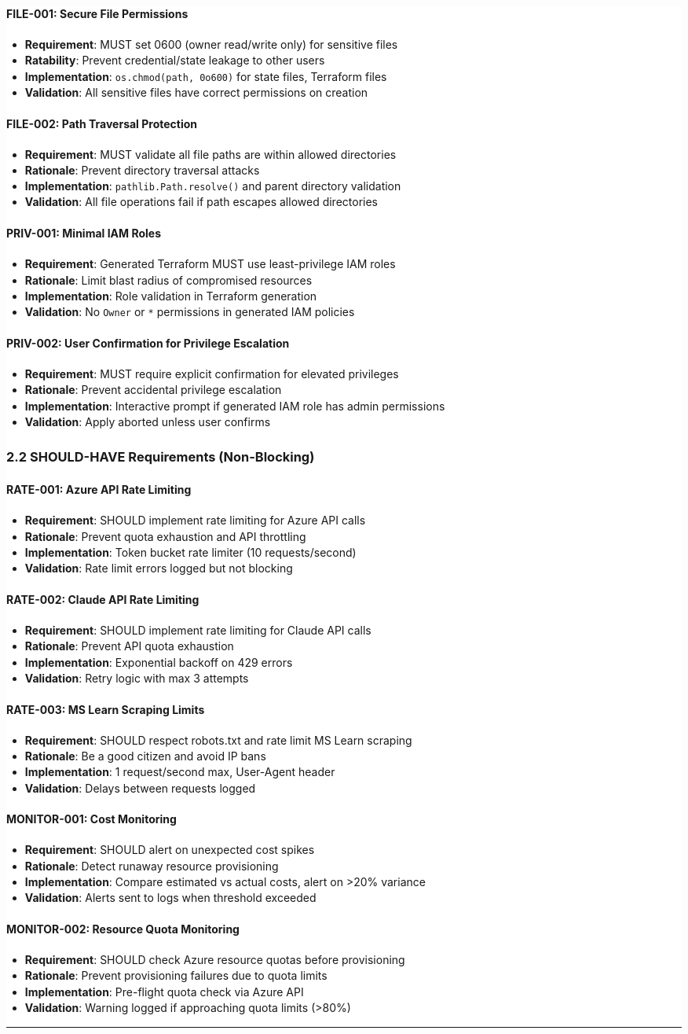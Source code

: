 #### FILE-001: Secure File Permissions
- **Requirement**: MUST set 0600 (owner read/write only) for sensitive files
- **Ratability**: Prevent credential/state leakage to other users
- **Implementation**: `os.chmod(path, 0o600)` for state files, Terraform files
- **Validation**: All sensitive files have correct permissions on creation

#### FILE-002: Path Traversal Protection
- **Requirement**: MUST validate all file paths are within allowed directories
- **Rationale**: Prevent directory traversal attacks
- **Implementation**: `pathlib.Path.resolve()` and parent directory validation
- **Validation**: All file operations fail if path escapes allowed directories

#### PRIV-001: Minimal IAM Roles
- **Requirement**: Generated Terraform MUST use least-privilege IAM roles
- **Rationale**: Limit blast radius of compromised resources
- **Implementation**: Role validation in Terraform generation
- **Validation**: No `Owner` or `*` permissions in generated IAM policies

#### PRIV-002: User Confirmation for Privilege Escalation
- **Requirement**: MUST require explicit confirmation for elevated privileges
- **Rationale**: Prevent accidental privilege escalation
- **Implementation**: Interactive prompt if generated IAM role has admin permissions
- **Validation**: Apply aborted unless user confirms

### 2.2 SHOULD-HAVE Requirements (Non-Blocking)

#### RATE-001: Azure API Rate Limiting
- **Requirement**: SHOULD implement rate limiting for Azure API calls
- **Rationale**: Prevent quota exhaustion and API throttling
- **Implementation**: Token bucket rate limiter (10 requests/second)
- **Validation**: Rate limit errors logged but not blocking

#### RATE-002: Claude API Rate Limiting
- **Requirement**: SHOULD implement rate limiting for Claude API calls
- **Rationale**: Prevent API quota exhaustion
- **Implementation**: Exponential backoff on 429 errors
- **Validation**: Retry logic with max 3 attempts

#### RATE-003: MS Learn Scraping Limits
- **Requirement**: SHOULD respect robots.txt and rate limit MS Learn scraping
- **Rationale**: Be a good citizen and avoid IP bans
- **Implementation**: 1 request/second max, User-Agent header
- **Validation**: Delays between requests logged

#### MONITOR-001: Cost Monitoring
- **Requirement**: SHOULD alert on unexpected cost spikes
- **Rationale**: Detect runaway resource provisioning
- **Implementation**: Compare estimated vs actual costs, alert on >20% variance
- **Validation**: Alerts sent to logs when threshold exceeded

#### MONITOR-002: Resource Quota Monitoring
- **Requirement**: SHOULD check Azure resource quotas before provisioning
- **Rationale**: Prevent provisioning failures due to quota limits
- **Implementation**: Pre-flight quota check via Azure API
- **Validation**: Warning logged if approaching quota limits (>80%)

---